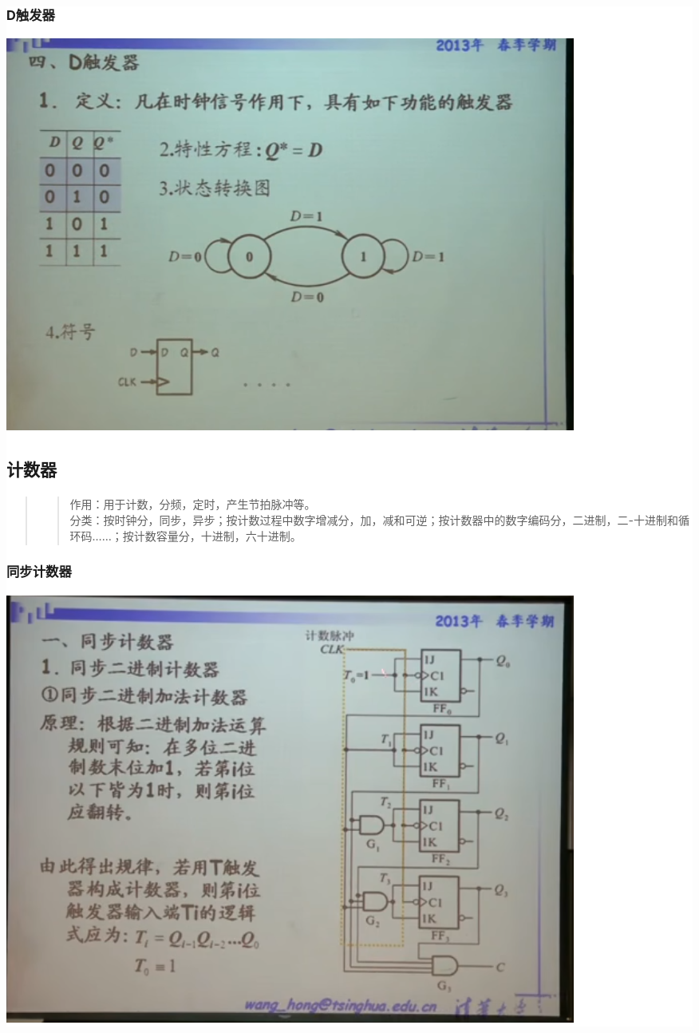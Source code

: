 ### D触发器
![](pic/逻辑D触发器.png)

## 计数器
>>作用：用于计数，分频，定时，产生节拍脉冲等。  
>>分类：按时钟分，同步，异步；按计数过程中数字增减分，加，减和可逆；按计数器中的数字编码分，二进制，二-十进制和循环码……；按计数容量分，十进制，六十进制。  

### 同步计数器
![](pic/同步二进制计数器.png)  